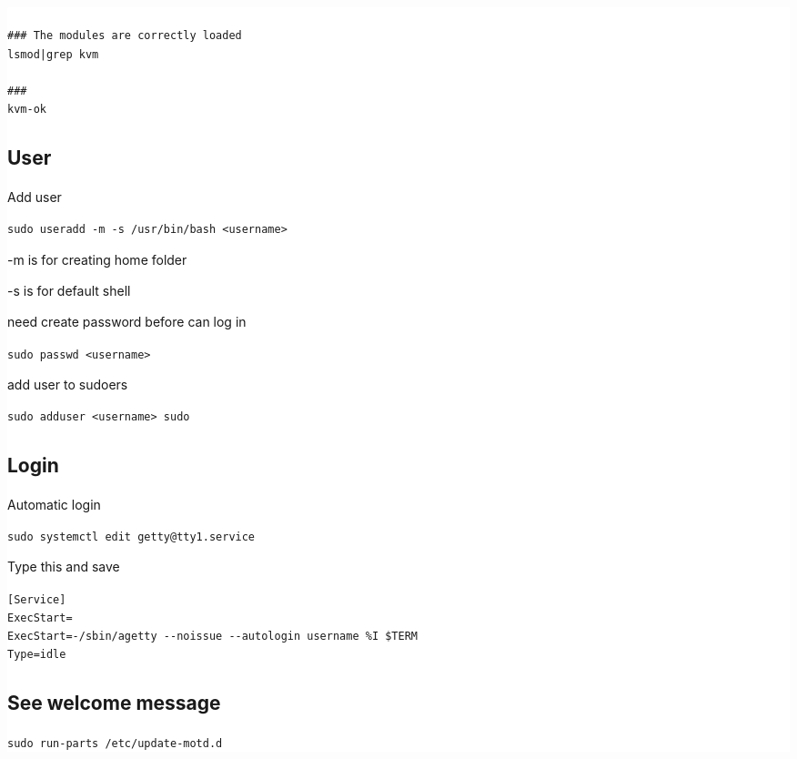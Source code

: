 ```

### The modules are correctly loaded
lsmod|grep kvm

###
kvm-ok
```

## User



Add user

```
sudo useradd -m -s /usr/bin/bash <username>
```

\-m is for creating home folder

\-s is for default shell

need create password before can log in

```
sudo passwd <username>
```

add user to sudoers

```
sudo adduser <username> sudo
```

## Login



Automatic login

```
sudo systemctl edit getty@tty1.service
```

Type this and save

```
[Service]
ExecStart=
ExecStart=-/sbin/agetty --noissue --autologin username %I $TERM
Type=idle
```

## See welcome message

```
sudo run-parts /etc/update-motd.d
```

